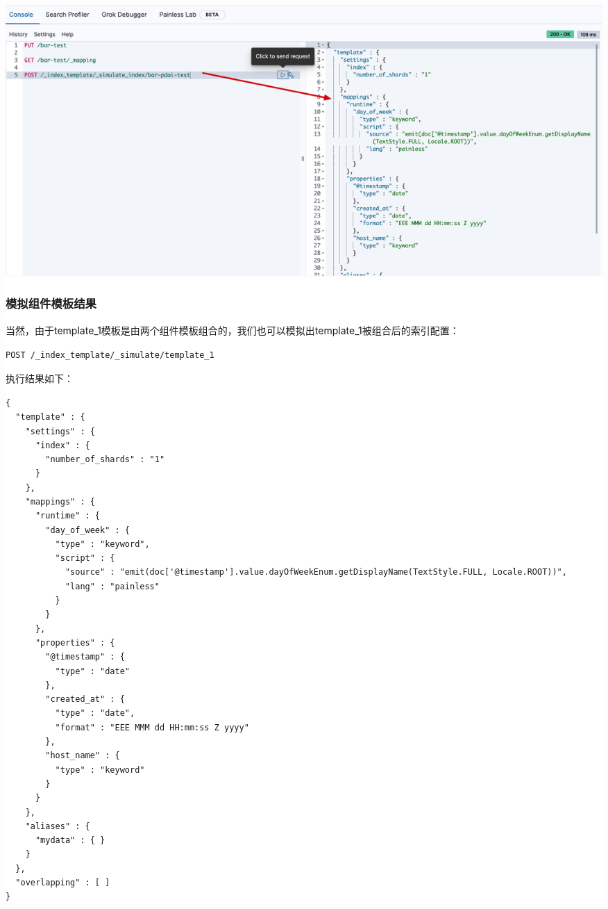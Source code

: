 <p><img src="assets/es-index-template-4.png" alt="img" /></p>
<h3>模拟组件模板结果</h3>
<p>当然，由于template_1模板是由两个组件模板组合的，我们也可以模拟出template_1被组合后的索引配置：</p>
<pre><code class="language-bash">POST /_index_template/_simulate/template_1
</code></pre>
<p>执行结果如下：</p>
<pre><code class="language-json">{
  &quot;template&quot; : {
    &quot;settings&quot; : {
      &quot;index&quot; : {
        &quot;number_of_shards&quot; : &quot;1&quot;
      }
    },
    &quot;mappings&quot; : {
      &quot;runtime&quot; : {
        &quot;day_of_week&quot; : {
          &quot;type&quot; : &quot;keyword&quot;,
          &quot;script&quot; : {
            &quot;source&quot; : &quot;emit(doc['@timestamp'].value.dayOfWeekEnum.getDisplayName(TextStyle.FULL, Locale.ROOT))&quot;,
            &quot;lang&quot; : &quot;painless&quot;
          }
        }
      },
      &quot;properties&quot; : {
        &quot;@timestamp&quot; : {
          &quot;type&quot; : &quot;date&quot;
        },
        &quot;created_at&quot; : {
          &quot;type&quot; : &quot;date&quot;,
          &quot;format&quot; : &quot;EEE MMM dd HH:mm:ss Z yyyy&quot;
        },
        &quot;host_name&quot; : {
          &quot;type&quot; : &quot;keyword&quot;
        }
      }
    },
    &quot;aliases&quot; : {
      &quot;mydata&quot; : { }
    }
  },
  &quot;overlapping&quot; : [ ]
}
</code></pre>